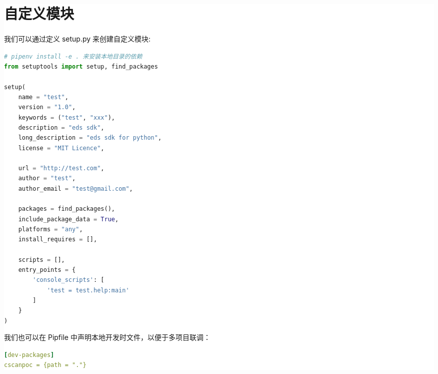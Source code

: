 # 自定义模块

我们可以通过定义 setup.py 来创建自定义模块:

```py
# pipenv install -e . 来安装本地目录的依赖
from setuptools import setup, find_packages

setup(
    name = "test",
    version = "1.0",
    keywords = ("test", "xxx"),
    description = "eds sdk",
    long_description = "eds sdk for python",
    license = "MIT Licence",

    url = "http://test.com",
    author = "test",
    author_email = "test@gmail.com",

    packages = find_packages(),
    include_package_data = True,
    platforms = "any",
    install_requires = [],

    scripts = [],
    entry_points = {
        'console_scripts': [
            'test = test.help:main'
        ]
    }
)
```

我们也可以在 Pipfile 中声明本地开发时文件，以便于多项目联调：

```yaml
[dev-packages]
cscanpoc = {path = "."}
```
